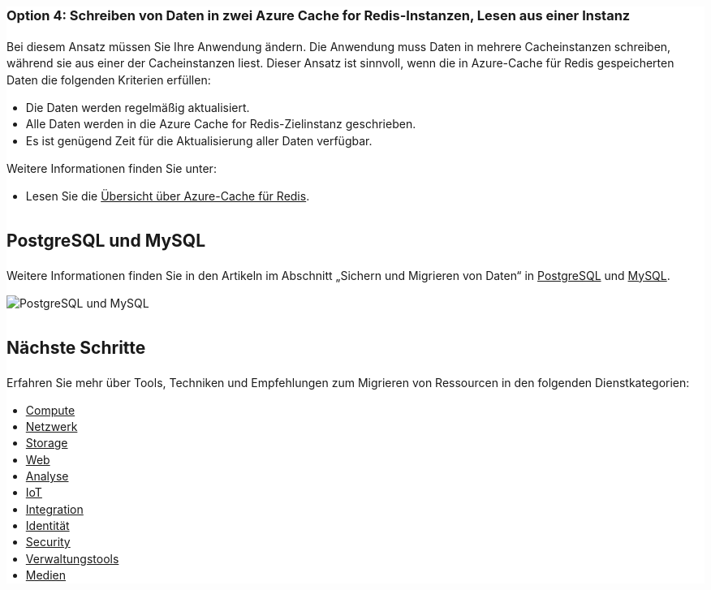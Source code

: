### <a name="option-4-write-data-to-two-azure-cache-for-redis-instances-read-from-one-instance"></a>Option 4: Schreiben von Daten in zwei Azure Cache for Redis-Instanzen, Lesen aus einer Instanz

Bei diesem Ansatz müssen Sie Ihre Anwendung ändern. Die Anwendung muss Daten in mehrere Cacheinstanzen schreiben, während sie aus einer der Cacheinstanzen liest. Dieser Ansatz ist sinnvoll, wenn die in Azure-Cache für Redis gespeicherten Daten die folgenden Kriterien erfüllen:
- Die Daten werden regelmäßig aktualisiert. 
- Alle Daten werden in die Azure Cache for Redis-Zielinstanz geschrieben.
- Es ist genügend Zeit für die Aktualisierung aller Daten verfügbar.

Weitere Informationen finden Sie unter:

- Lesen Sie die [Übersicht über Azure-Cache für Redis](../azure-cache-for-redis/cache-overview.md).

## <a name="postgresql-and-mysql"></a>PostgreSQL und MySQL

Weitere Informationen finden Sie in den Artikeln im Abschnitt „Sichern und Migrieren von Daten“ in [PostgreSQL](../postgresql/index.yml) und [MySQL](../mysql/index.yml).

![PostgreSQL und MySQL](./media/germany-migration-main/databases.png)

## <a name="next-steps"></a>Nächste Schritte

Erfahren Sie mehr über Tools, Techniken und Empfehlungen zum Migrieren von Ressourcen in den folgenden Dienstkategorien:

- [Compute](./germany-migration-compute.md)
- [Netzwerk](./germany-migration-networking.md)
- [Storage](./germany-migration-storage.md)
- [Web](./germany-migration-web.md)
- [Analyse](./germany-migration-analytics.md)
- [IoT](./germany-migration-iot.md)
- [Integration](./germany-migration-integration.md)
- [Identität](./germany-migration-identity.md)
- [Security](./germany-migration-security.md)
- [Verwaltungstools](./germany-migration-management-tools.md)
- [Medien](./germany-migration-media.md)
